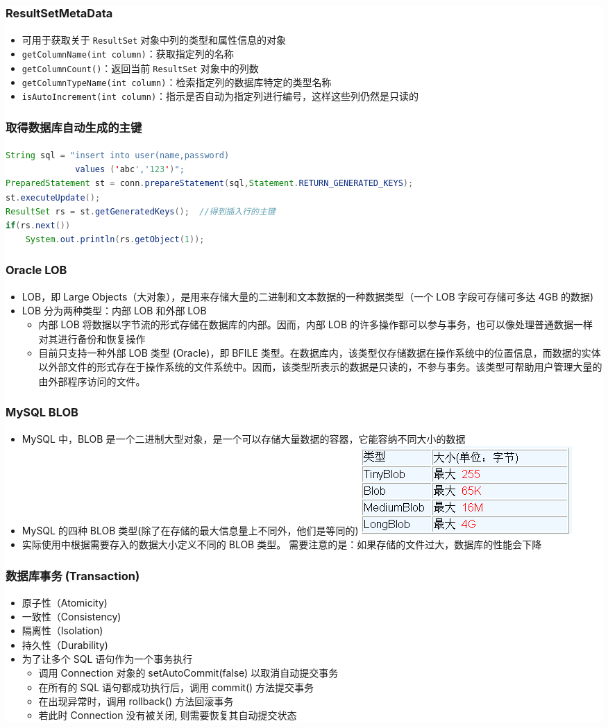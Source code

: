 ### ResultSetMetaData

- 可用于获取关于 `ResultSet` 对象中列的类型和属性信息的对象
- `getColumnName(int column)`：获取指定列的名称
- `getColumnCount()`：返回当前 `ResultSet` 对象中的列数
- `getColumnTypeName(int column)`：检索指定列的数据库特定的类型名称
- `isAutoIncrement(int column)`：指示是否自动为指定列进行编号，这样这些列仍然是只读的

### 取得数据库自动生成的主键

```java
String sql = "insert into user(name,password)
              values ('abc','123')";
PreparedStatement st = conn.prepareStatement(sql,Statement.RETURN_GENERATED_KEYS);
st.executeUpdate();
ResultSet rs = st.getGeneratedKeys();  //得到插入行的主键
if(rs.next())
    System.out.println(rs.getObject(1));
```

### Oracle LOB

- LOB，即 Large Objects（大对象），是用来存储大量的二进制和文本数据的一种数据类型（一个 LOB 字段可存储可多达 4GB 的数据)
- LOB 分为两种类型：内部 LOB 和外部 LOB
  - 内部 LOB 将数据以字节流的形式存储在数据库的内部。因而，内部 LOB 的许多操作都可以参与事务，也可以像处理普通数据一样对其进行备份和恢复操作
  - 目前只支持一种外部 LOB 类型 (Oracle)，即 BFILE 类型。在数据库内，该类型仅存储数据在操作系统中的位置信息，而数据的实体以外部文件的形式存在于操作系统的文件系统中。因而，该类型所表示的数据是只读的，不参与事务。该类型可帮助用户管理大量的由外部程序访问的文件。

### MySQL BLOB

- MySQL 中，BLOB 是一个二进制大型对象，是一个可以存储大量数据的容器，它能容纳不同大小的数据
- MySQL 的四种 BLOB 类型(除了在存储的最大信息量上不同外，他们是等同的)
  ![mysql_blob.png](./mysql_blob.png)
- 实际使用中根据需要存入的数据大小定义不同的 BLOB 类型。 需要注意的是：如果存储的文件过大，数据库的性能会下降

### 数据库事务 (Transaction)

- 原子性（Atomicity)
- 一致性（Consistency)
- 隔离性（Isolation)
- 持久性（Durability)
- 为了让多个 SQL 语句作为一个事务执行
  - 调用 Connection 对象的 setAutoCommit(false) 以取消自动提交事务
  - 在所有的 SQL 语句都成功执行后，调用 commit() 方法提交事务
  - 在出现异常时，调用 rollback() 方法回滚事务
  - 若此时 Connection 没有被关闭, 则需要恢复其自动提交状态
